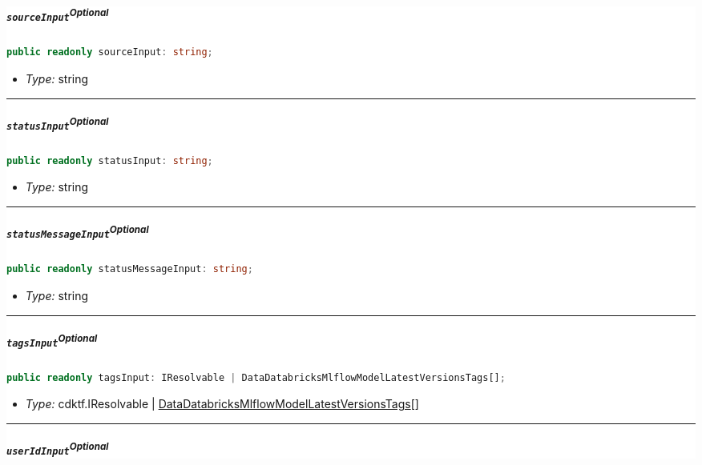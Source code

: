 
##### `sourceInput`<sup>Optional</sup> <a name="sourceInput" id="@cdktf/provider-databricks.dataDatabricksMlflowModel.DataDatabricksMlflowModelLatestVersionsOutputReference.property.sourceInput"></a>

```typescript
public readonly sourceInput: string;
```

- *Type:* string

---

##### `statusInput`<sup>Optional</sup> <a name="statusInput" id="@cdktf/provider-databricks.dataDatabricksMlflowModel.DataDatabricksMlflowModelLatestVersionsOutputReference.property.statusInput"></a>

```typescript
public readonly statusInput: string;
```

- *Type:* string

---

##### `statusMessageInput`<sup>Optional</sup> <a name="statusMessageInput" id="@cdktf/provider-databricks.dataDatabricksMlflowModel.DataDatabricksMlflowModelLatestVersionsOutputReference.property.statusMessageInput"></a>

```typescript
public readonly statusMessageInput: string;
```

- *Type:* string

---

##### `tagsInput`<sup>Optional</sup> <a name="tagsInput" id="@cdktf/provider-databricks.dataDatabricksMlflowModel.DataDatabricksMlflowModelLatestVersionsOutputReference.property.tagsInput"></a>

```typescript
public readonly tagsInput: IResolvable | DataDatabricksMlflowModelLatestVersionsTags[];
```

- *Type:* cdktf.IResolvable | <a href="#@cdktf/provider-databricks.dataDatabricksMlflowModel.DataDatabricksMlflowModelLatestVersionsTags">DataDatabricksMlflowModelLatestVersionsTags</a>[]

---

##### `userIdInput`<sup>Optional</sup> <a name="userIdInput" id="@cdktf/provider-databricks.dataDatabricksMlflowModel.DataDatabricksMlflowModelLatestVersionsOutputReference.property.userIdInput"></a>
